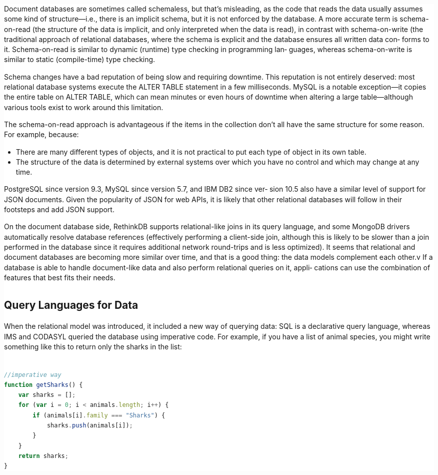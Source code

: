 
Document databases are sometimes called schemaless, but that’s misleading, as the code that reads the data usually assumes some kind of structure—i.e., there is an implicit schema, but it is not enforced by the database. A more accurate term is schema-on-read (the structure of the data is implicit, and only interpreted when the data is read), in contrast with schema-on-write (the traditional approach of relational databases, where the schema is explicit and the database ensures all written data con‐ forms to it. Schema-on-read is similar to dynamic (runtime) type checking in programming lan‐ guages, whereas schema-on-write is similar to static (compile-time) type checking.

Schema changes have a bad reputation of being slow and requiring downtime. This reputation is not entirely deserved: most relational database systems execute the ALTER TABLE statement in a few milliseconds. MySQL is a notable exception—it copies the entire table on ALTER TABLE, which can mean minutes or even hours of downtime when altering a large table—although various tools exist to work around this limitation.

The schema-on-read approach is advantageous if the items in the collection don’t all have the same structure for some reason. For example, because:
- There are many different types of objects, and it is not practical to put each type of object in its own table.
- The structure of the data is determined by external systems over which you have no control and which may change at any time.

PostgreSQL since version 9.3, MySQL since version 5.7, and IBM DB2 since ver‐ sion 10.5 also have a similar level of support for JSON documents. Given the popularity of JSON for web APIs, it is likely that other relational databases will follow in their footsteps and add JSON support.

On the document database side, RethinkDB supports relational-like joins in its query language, and some MongoDB drivers automatically resolve database references (effectively performing a client-side join, although this is likely to be slower than a join performed in the database since it requires additional network round-trips and is less optimized).
It seems that relational and document databases are becoming more similar over time, and that is a good thing: the data models complement each other.v If a database is able to handle document-like data and also perform relational queries on it, appli‐ cations can use the combination of features that best fits their needs.


## Query Languages for Data
When the relational model was introduced, it included a new way of querying data: SQL is a declarative query language, whereas IMS and CODASYL queried the database using imperative code. 
For example, if you have a list of animal species, you might write something like this to return only the sharks in the list:

```JavaScript

//imperative way
function getSharks() { 
    var sharks = [];
    for (var i = 0; i < animals.length; i++) { 
        if (animals[i].family === "Sharks") {
            sharks.push(animals[i]);
        }
    }
    return sharks; 
}
```
